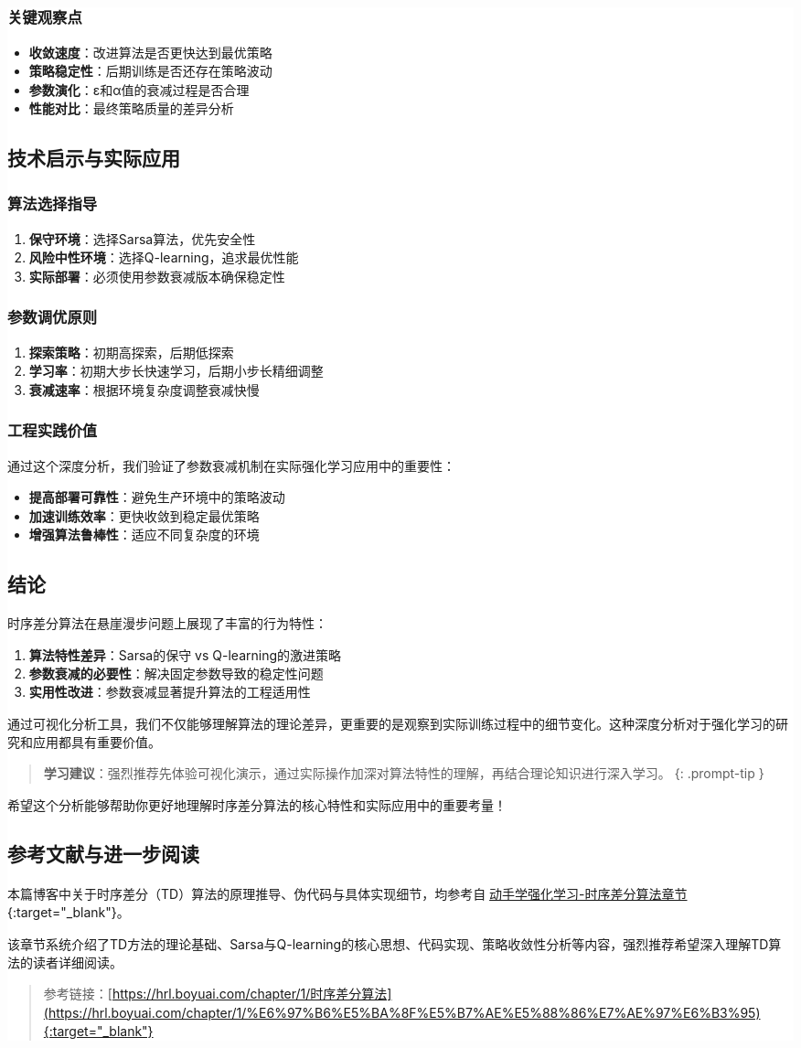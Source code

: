 ### 关键观察点

- **收敛速度**：改进算法是否更快达到最优策略
- **策略稳定性**：后期训练是否还存在策略波动
- **参数演化**：ε和α值的衰减过程是否合理
- **性能对比**：最终策略质量的差异分析

## 技术启示与实际应用

### 算法选择指导

1. **保守环境**：选择Sarsa算法，优先安全性
2. **风险中性环境**：选择Q-learning，追求最优性能
3. **实际部署**：必须使用参数衰减版本确保稳定性

### 参数调优原则

1. **探索策略**：初期高探索，后期低探索
2. **学习率**：初期大步长快速学习，后期小步长精细调整
3. **衰减速率**：根据环境复杂度调整衰减快慢

### 工程实践价值

通过这个深度分析，我们验证了参数衰减机制在实际强化学习应用中的重要性：

- **提高部署可靠性**：避免生产环境中的策略波动
- **加速训练效率**：更快收敛到稳定最优策略  
- **增强算法鲁棒性**：适应不同复杂度的环境

## 结论

时序差分算法在悬崖漫步问题上展现了丰富的行为特性：

1. **算法特性差异**：Sarsa的保守 vs Q-learning的激进策略
2. **参数衰减的必要性**：解决固定参数导致的稳定性问题
3. **实用性改进**：参数衰减显著提升算法的工程适用性

通过可视化分析工具，我们不仅能够理解算法的理论差异，更重要的是观察到实际训练过程中的细节变化。这种深度分析对于强化学习的研究和应用都具有重要价值。

> **学习建议**：强烈推荐先体验可视化演示，通过实际操作加深对算法特性的理解，再结合理论知识进行深入学习。
{: .prompt-tip }

希望这个分析能够帮助你更好地理解时序差分算法的核心特性和实际应用中的重要考量！

## 参考文献与进一步阅读

本篇博客中关于时序差分（TD）算法的原理推导、伪代码与具体实现细节，均参考自 [动手学强化学习-时序差分算法章节](https://hrl.boyuai.com/chapter/1/%E6%97%B6%E5%BA%8F%E5%B7%AE%E5%88%86%E7%AE%97%E6%B3%95){:target="_blank"}。

该章节系统介绍了TD方法的理论基础、Sarsa与Q-learning的核心思想、代码实现、策略收敛性分析等内容，强烈推荐希望深入理解TD算法的读者详细阅读。

> 参考链接：[https://hrl.boyuai.com/chapter/1/时序差分算法](https://hrl.boyuai.com/chapter/1/%E6%97%B6%E5%BA%8F%E5%B7%AE%E5%88%86%E7%AE%97%E6%B3%95){:target="_blank"}
